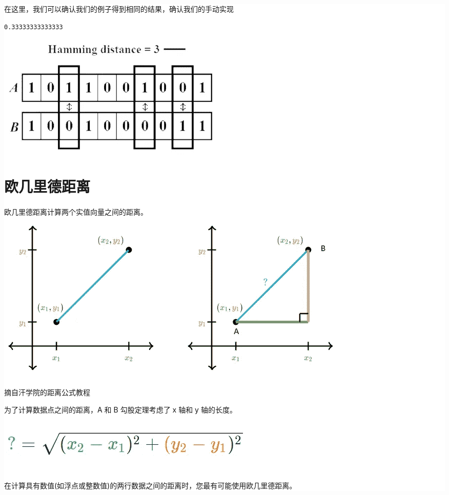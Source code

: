在这里，我们可以确认我们的例子得到相同的结果，确认我们的手动实现

```
0.33333333333333
```

![](img/86da309ca349f958ff5b7e4d5048b6fc.png)

# **欧几里德距离**

欧几里德距离计算两个实值向量之间的距离。

![](img/9e221c7f1833666d9db0bab30eadf901.png)

摘自汗学院的距离公式教程

为了计算数据点之间的距离，A 和 B 勾股定理考虑了 x 轴和 y 轴的长度。

![](img/cc99a2c1f0b07e38466f51822fb1f0a4.png)

在计算具有数值(如浮点或整数值)的两行数据之间的距离时，您最有可能使用欧几里德距离。
